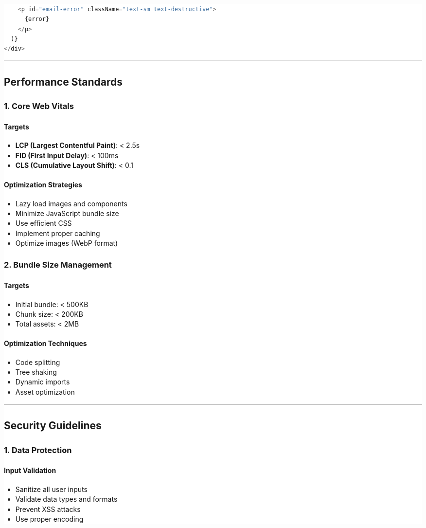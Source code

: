 ```typescript
    <p id="email-error" className="text-sm text-destructive">
      {error}
    </p>
  )}
</div>
```

---

## Performance Standards

### 1. Core Web Vitals

#### Targets
- **LCP (Largest Contentful Paint)**: < 2.5s
- **FID (First Input Delay)**: < 100ms
- **CLS (Cumulative Layout Shift)**: < 0.1

#### Optimization Strategies
- Lazy load images and components
- Minimize JavaScript bundle size
- Use efficient CSS
- Implement proper caching
- Optimize images (WebP format)

### 2. Bundle Size Management

#### Targets
- Initial bundle: < 500KB
- Chunk size: < 200KB
- Total assets: < 2MB

#### Optimization Techniques
- Code splitting
- Tree shaking
- Dynamic imports
- Asset optimization

---

## Security Guidelines

### 1. Data Protection

#### Input Validation
- Sanitize all user inputs
- Validate data types and formats
- Prevent XSS attacks
- Use proper encoding
